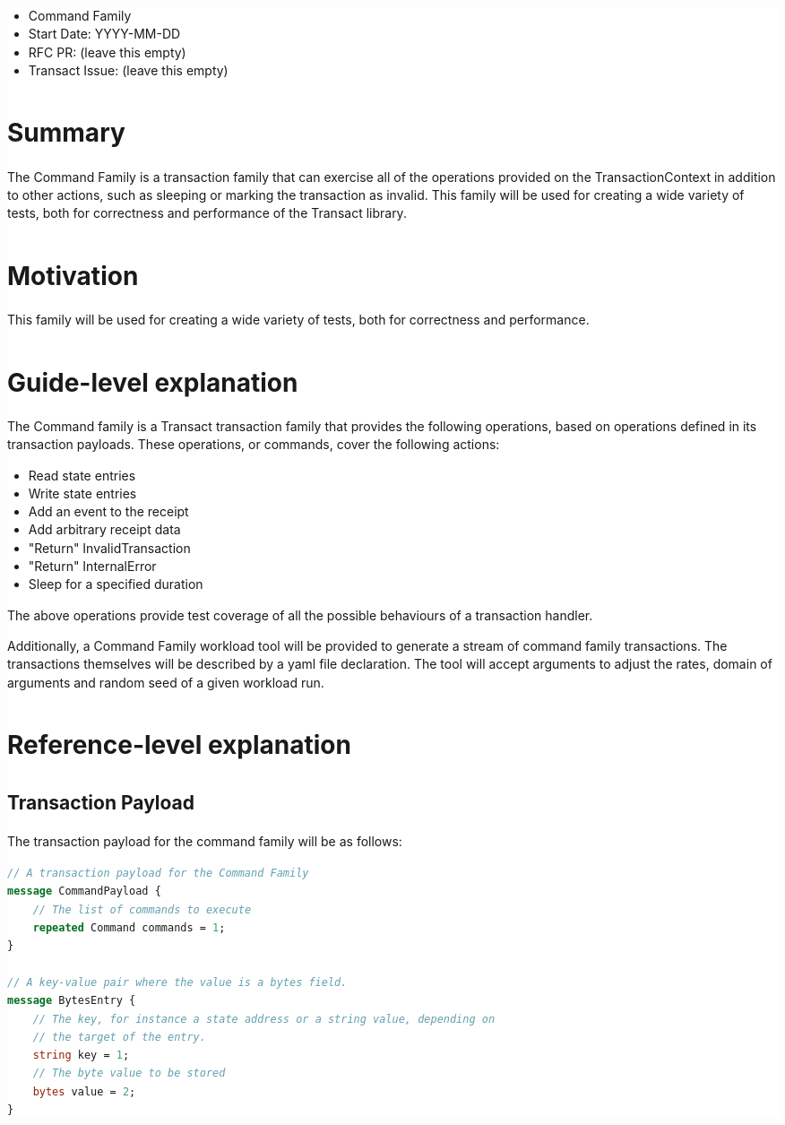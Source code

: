 * Command Family
* Start Date: YYYY-MM-DD
* RFC PR: (leave this empty)
* Transact Issue: (leave this empty)

# Summary
[summary]: #summary

The Command Family is a transaction family that can exercise all of the
operations provided on the TransactionContext in addition to other actions, such
as sleeping or marking the transaction as invalid.  This family will be used for
creating a wide variety of tests, both for correctness and performance of the
Transact library.

# Motivation
[motivation]: #motivation

This family will be used for creating a wide variety of tests, both for
correctness and performance.

# Guide-level explanation
[guide-level-explanation]: #guide-level-explanation

The Command family is a Transact transaction family that provides the following
operations, based on operations defined in its transaction payloads.  These
operations, or commands, cover the following actions:

* Read state entries
* Write state entries
* Add an event to the receipt
* Add arbitrary receipt data
* "Return" InvalidTransaction
* "Return" InternalError
* Sleep for a specified duration

The above operations provide test coverage of all the possible behaviours of a
transaction handler.

Additionally, a Command Family workload tool will be provided to generate a
stream of command family transactions.  The transactions themselves will be
described by a yaml file declaration.  The tool will accept arguments to adjust
the rates, domain of arguments and random seed of a given workload run.

# Reference-level explanation
[reference-level-explanation]: #reference-level-explanation

## Transaction Payload

The transaction payload for the command family will be as follows:

```protobuf
// A transaction payload for the Command Family
message CommandPayload {
    // The list of commands to execute
    repeated Command commands = 1;
}

// A key-value pair where the value is a bytes field.
message BytesEntry {
    // The key, for instance a state address or a string value, depending on
    // the target of the entry.
    string key = 1;
    // The byte value to be stored
    bytes value = 2;
}

```

[drawbacks]: #drawbacks
[alternatives]: #alternatives
[prior-art]: #prior-art
[unresolved]: #unresolved-questions